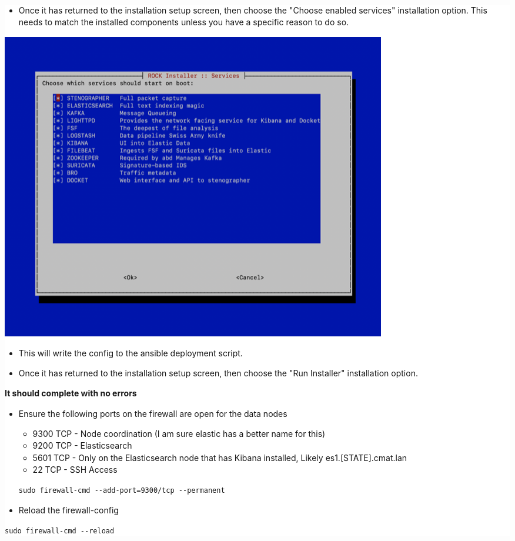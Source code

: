 
- Once it has returned to the installation setup screen, then choose the  "Choose enabled services" installation option. This needs to match the installed components unless you have a specific reason to do so.

![](../../../images/bootupservices.png)

- This will write the config to the ansible deployment script.

- Once it has returned to the installation setup screen, then choose the  "Run Installer" installation option.


**It should complete with no errors**


- Ensure the following ports on the firewall are open for the data nodes

  - 9300 TCP - Node coordination (I am sure elastic has a better name for this)
  - 9200 TCP - Elasticsearch
  - 5601 TCP - Only on the Elasticsearch node that has Kibana installed, Likely es1.[STATE].cmat.lan
  - 22 TCP - SSH Access
  ```
  sudo firewall-cmd --add-port=9300/tcp --permanent
  ```

- Reload the firewall-config
```
sudo firewall-cmd --reload
```
